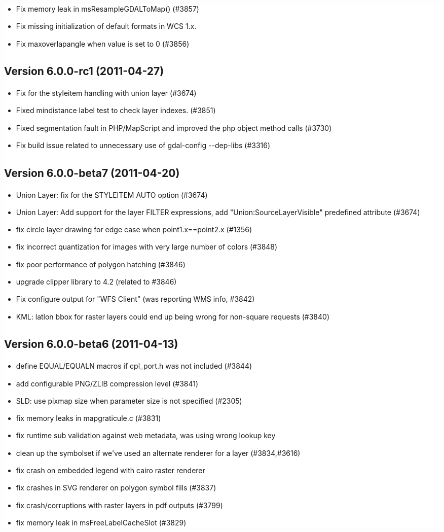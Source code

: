 - Fix memory leak in msResampleGDALToMap() (#3857)

- Fix missing initialization of default formats in WCS 1.x.

- Fix maxoverlapangle when value is set to 0 (#3856)

Version 6.0.0-rc1 (2011-04-27)
------------------------------

- Fix for the styleitem handling with union layer (#3674)

- Fixed mindistance label test to check layer indexes. (#3851)

- Fixed segmentation fault in PHP/MapScript and improved the php object
  method calls (#3730)

- Fix build issue related to unnecessary use of gdal-config --dep-libs (#3316)

Version 6.0.0-beta7 (2011-04-20)
--------------------------------

- Union Layer: fix for the STYLEITEM AUTO option (#3674)

- Union Layer: Add support for the layer FILTER expressions, 
  add "Union:SourceLayerVisible" predefined attribute (#3674)

- fix circle layer drawing for edge case when point1.x==point2.x (#1356)

- fix incorrect quantization for images with very large number of
  colors (#3848)

- fix poor performance of polygon hatching (#3846)

- upgrade clipper library to 4.2 (related to #3846)

- Fix configure output for "WFS Client" (was reporting WMS info, #3842)

- KML: latlon bbox for raster layers could end up being wrong for non-square
  requests (#3840)

Version 6.0.0-beta6 (2011-04-13)
--------------------------------

- define EQUAL/EQUALN macros if cpl_port.h was not included (#3844)

- add configurable PNG/ZLIB compression level (#3841)

- SLD: use pixmap size when parameter size is not specified (#2305)

- fix memory leaks in mapgraticule.c (#3831)

- fix runtime sub validation against web metadata, was using wrong lookup key

- clean up the symbolset if we've used an alternate renderer for a 
  layer (#3834,#3616)

- fix crash on embedded legend with cairo raster renderer

- fix crashes in SVG renderer on polygon symbol fills (#3837)

- fix crash/corruptions with raster layers in pdf outputs (#3799)

- fix memory leak in msFreeLabelCacheSlot (#3829)
